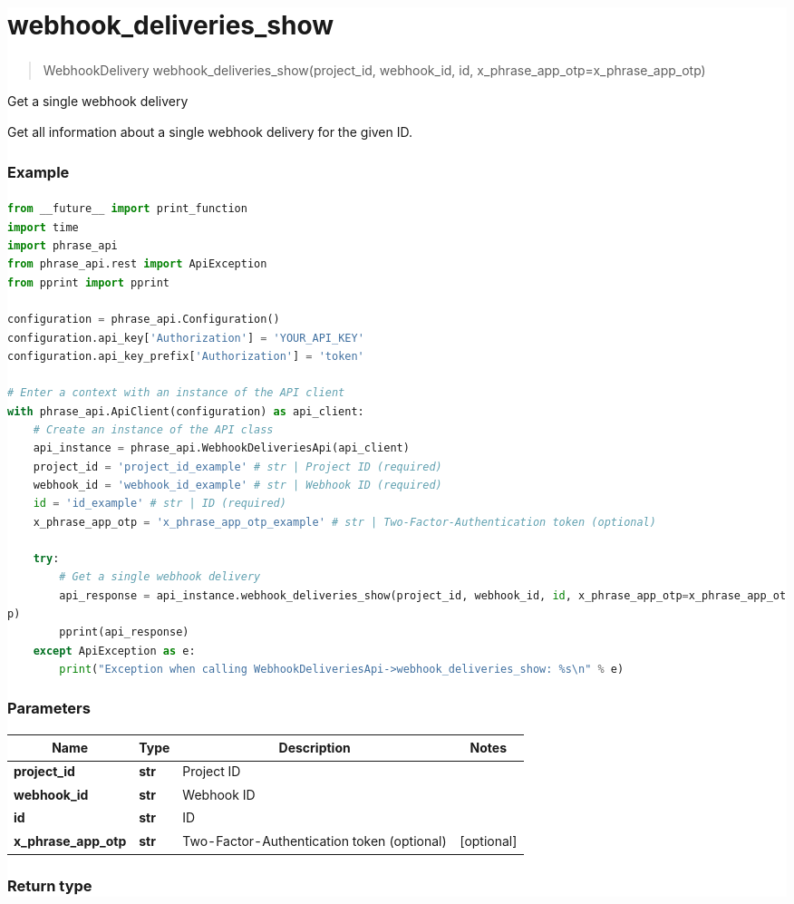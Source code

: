 # **webhook_deliveries_show**
> WebhookDelivery webhook_deliveries_show(project_id, webhook_id, id, x_phrase_app_otp=x_phrase_app_otp)

Get a single webhook delivery

Get all information about a single webhook delivery for the given ID.

### Example

```python
from __future__ import print_function
import time
import phrase_api
from phrase_api.rest import ApiException
from pprint import pprint

configuration = phrase_api.Configuration()
configuration.api_key['Authorization'] = 'YOUR_API_KEY'
configuration.api_key_prefix['Authorization'] = 'token'

# Enter a context with an instance of the API client
with phrase_api.ApiClient(configuration) as api_client:
    # Create an instance of the API class
    api_instance = phrase_api.WebhookDeliveriesApi(api_client)
    project_id = 'project_id_example' # str | Project ID (required)
    webhook_id = 'webhook_id_example' # str | Webhook ID (required)
    id = 'id_example' # str | ID (required)
    x_phrase_app_otp = 'x_phrase_app_otp_example' # str | Two-Factor-Authentication token (optional)

    try:
        # Get a single webhook delivery
        api_response = api_instance.webhook_deliveries_show(project_id, webhook_id, id, x_phrase_app_otp=x_phrase_app_otp)
        pprint(api_response)
    except ApiException as e:
        print("Exception when calling WebhookDeliveriesApi->webhook_deliveries_show: %s\n" % e)
```


### Parameters

Name | Type | Description  | Notes
------------- | ------------- | ------------- | -------------
 **project_id** | **str**| Project ID | 
 **webhook_id** | **str**| Webhook ID | 
 **id** | **str**| ID | 
 **x_phrase_app_otp** | **str**| Two-Factor-Authentication token (optional) | [optional] 

### Return type
